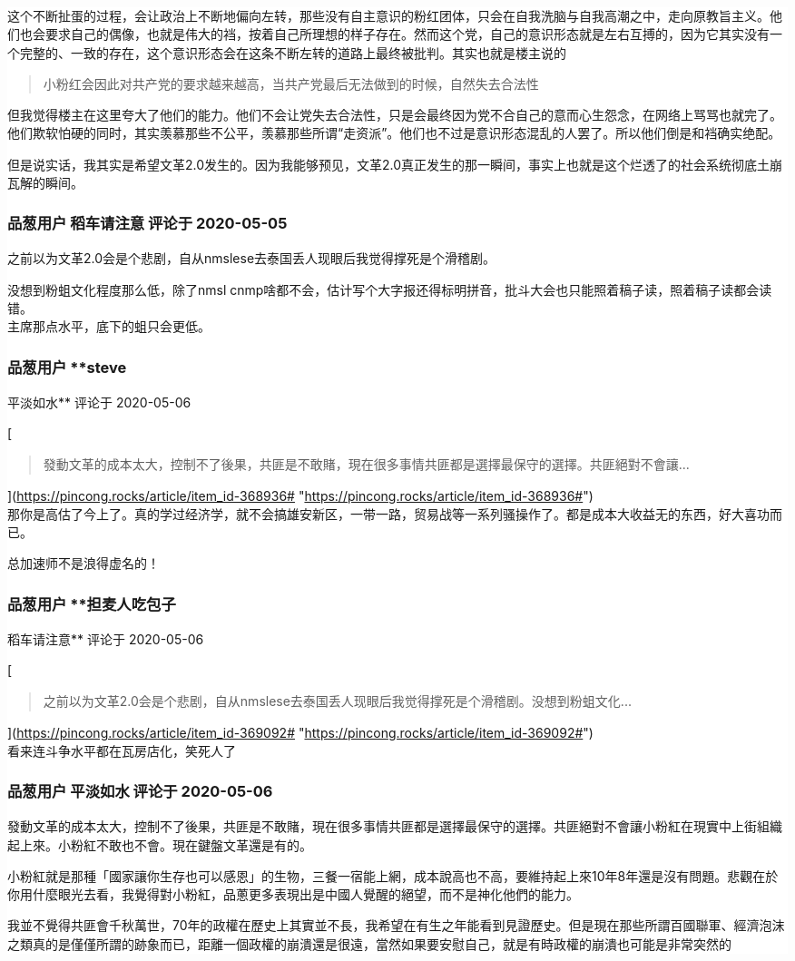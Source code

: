 这个不断扯蛋的过程，会让政治上不断地偏向左转，那些没有自主意识的粉红团体，只会在自我洗脑与自我高潮之中，走向原教旨主义。他们也会要求自己的偶像，也就是伟大的裆，按着自己所理想的样子存在。然而这个党，自己的意识形态就是左右互搏的，因为它其实没有一个完整的、一致的存在，这个意识形态会在这条不断左转的道路上最终被批判。其实也就是楼主说的  

> 小粉红会因此对共产党的要求越来越高，当共产党最后无法做到的时候，自然失去合法性

  
但我觉得楼主在这里夸大了他们的能力。他们不会让党失去合法性，只是会最终因为党不合自己的意而心生怨念，在网络上骂骂也就完了。他们欺软怕硬的同时，其实羡慕那些不公平，羡慕那些所谓“走资派”。他们也不过是意识形态混乱的人罢了。所以他们倒是和裆确实绝配。  
  
但是说实话，我其实是希望文革2.0发生的。因为我能够预见，文革2.0真正发生的那一瞬间，事实上也就是这个烂透了的社会系统彻底土崩瓦解的瞬间。
        


            
### 品葱用户 **稻车请注意** 评论于 2020-05-05
        
之前以为文革2.0会是个悲剧，自从nmslese去泰国丢人现眼后我觉得撑死是个滑稽剧。  
  
没想到粉蛆文化程度那么低，除了nmsl cnmp啥都不会，估计写个大字报还得标明拼音，批斗大会也只能照着稿子读，照着稿子读都会读错。  
主席那点水平，底下的蛆只会更低。
        


            
### 品葱用户 **steve 
平淡如水** 评论于 2020-05-06
        
[

> 發動文革的成本太大，控制不了後果，共匪是不敢賭，現在很多事情共匪都是選擇最保守的選擇。共匪絕對不會讓...

](https://pincong.rocks/article/item_id-368936# "https://pincong.rocks/article/item_id-368936#")  
那你是高估了今上了。真的学过经济学，就不会搞雄安新区，一带一路，贸易战等一系列骚操作了。都是成本大收益无的东西，好大喜功而已。  
  
总加速师不是浪得虚名的！
        


            
### 品葱用户 **担麦人吃包子 
稻车请注意** 评论于 2020-05-06
        
[

> 之前以为文革2.0会是个悲剧，自从nmslese去泰国丢人现眼后我觉得撑死是个滑稽剧。没想到粉蛆文化...

](https://pincong.rocks/article/item_id-369092# "https://pincong.rocks/article/item_id-369092#")  
看来连斗争水平都在瓦房店化，笑死人了
        


            
### 品葱用户 **平淡如水** 评论于 2020-05-06
        
發動文革的成本太大，控制不了後果，共匪是不敢賭，現在很多事情共匪都是選擇最保守的選擇。共匪絕對不會讓小粉紅在現實中上街組織起上來。小粉紅不敢也不會。現在鍵盤文革還是有的。  
  
小粉紅就是那種「國家讓你生存也可以感恩」的生物，三餐一宿能上網，成本說高也不高，要維持起上來10年8年還是沒有問題。悲觀在於你用什麼眼光去看，我覺得對小粉紅，品蔥更多表現出是中國人覺醒的絕望，而不是神化他們的能力。  
  
我並不覺得共匪會千秋萬世，70年的政權在歷史上其實並不長，我希望在有生之年能看到見證歷史。但是現在那些所謂百國聯軍、經濟泡沫之類真的是僅僅所謂的跡象而已，距離一個政權的崩潰還是很遠，當然如果要安慰自己，就是有時政權的崩潰也可能是非常突然的
        

